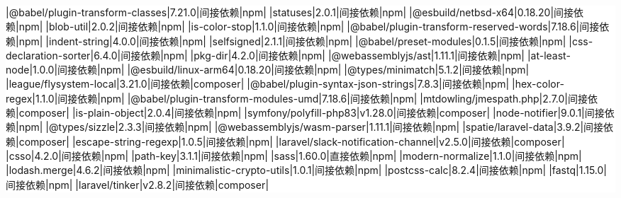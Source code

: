 |@babel/plugin-transform-classes|7.21.0|间接依赖|npm|
|statuses|2.0.1|间接依赖|npm|
|@esbuild/netbsd-x64|0.18.20|间接依赖|npm|
|blob-util|2.0.2|间接依赖|npm|
|is-color-stop|1.1.0|间接依赖|npm|
|@babel/plugin-transform-reserved-words|7.18.6|间接依赖|npm|
|indent-string|4.0.0|间接依赖|npm|
|selfsigned|2.1.1|间接依赖|npm|
|@babel/preset-modules|0.1.5|间接依赖|npm|
|css-declaration-sorter|6.4.0|间接依赖|npm|
|pkg-dir|4.2.0|间接依赖|npm|
|@webassemblyjs/ast|1.11.1|间接依赖|npm|
|at-least-node|1.0.0|间接依赖|npm|
|@esbuild/linux-arm64|0.18.20|间接依赖|npm|
|@types/minimatch|5.1.2|间接依赖|npm|
|league/flysystem-local|3.21.0|间接依赖|composer|
|@babel/plugin-syntax-json-strings|7.8.3|间接依赖|npm|
|hex-color-regex|1.1.0|间接依赖|npm|
|@babel/plugin-transform-modules-umd|7.18.6|间接依赖|npm|
|mtdowling/jmespath.php|2.7.0|间接依赖|composer|
|is-plain-object|2.0.4|间接依赖|npm|
|symfony/polyfill-php83|v1.28.0|间接依赖|composer|
|node-notifier|9.0.1|间接依赖|npm|
|@types/sizzle|2.3.3|间接依赖|npm|
|@webassemblyjs/wasm-parser|1.11.1|间接依赖|npm|
|spatie/laravel-data|3.9.2|间接依赖|composer|
|escape-string-regexp|1.0.5|间接依赖|npm|
|laravel/slack-notification-channel|v2.5.0|间接依赖|composer|
|csso|4.2.0|间接依赖|npm|
|path-key|3.1.1|间接依赖|npm|
|sass|1.60.0|直接依赖|npm|
|modern-normalize|1.1.0|间接依赖|npm|
|lodash.merge|4.6.2|间接依赖|npm|
|minimalistic-crypto-utils|1.0.1|间接依赖|npm|
|postcss-calc|8.2.4|间接依赖|npm|
|fastq|1.15.0|间接依赖|npm|
|laravel/tinker|v2.8.2|间接依赖|composer|